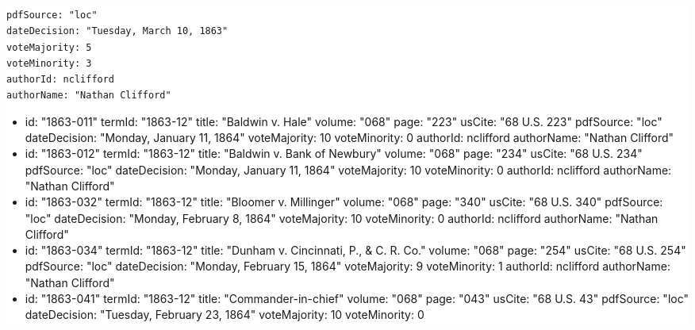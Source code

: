     pdfSource: "loc"
    dateDecision: "Tuesday, March 10, 1863"
    voteMajority: 5
    voteMinority: 3
    authorId: nclifford
    authorName: "Nathan Clifford"
  - id: "1863-011"
    termId: "1863-12"
    title: "Baldwin v. Hale"
    volume: "068"
    page: "223"
    usCite: "68 U.S. 223"
    pdfSource: "loc"
    dateDecision: "Monday, January 11, 1864"
    voteMajority: 10
    voteMinority: 0
    authorId: nclifford
    authorName: "Nathan Clifford"
  - id: "1863-012"
    termId: "1863-12"
    title: "Baldwin v. Bank of Newbury"
    volume: "068"
    page: "234"
    usCite: "68 U.S. 234"
    pdfSource: "loc"
    dateDecision: "Monday, January 11, 1864"
    voteMajority: 10
    voteMinority: 0
    authorId: nclifford
    authorName: "Nathan Clifford"
  - id: "1863-032"
    termId: "1863-12"
    title: "Bloomer v. Millinger"
    volume: "068"
    page: "340"
    usCite: "68 U.S. 340"
    pdfSource: "loc"
    dateDecision: "Monday, February 8, 1864"
    voteMajority: 10
    voteMinority: 0
    authorId: nclifford
    authorName: "Nathan Clifford"
  - id: "1863-034"
    termId: "1863-12"
    title: "Dunham v. Cincinnati, P., &amp; C. R. Co."
    volume: "068"
    page: "254"
    usCite: "68 U.S. 254"
    pdfSource: "loc"
    dateDecision: "Monday, February 15, 1864"
    voteMajority: 9
    voteMinority: 1
    authorId: nclifford
    authorName: "Nathan Clifford"
  - id: "1863-041"
    termId: "1863-12"
    title: "Commander-in-chief"
    volume: "068"
    page: "043"
    usCite: "68 U.S. 43"
    pdfSource: "loc"
    dateDecision: "Tuesday, February 23, 1864"
    voteMajority: 10
    voteMinority: 0